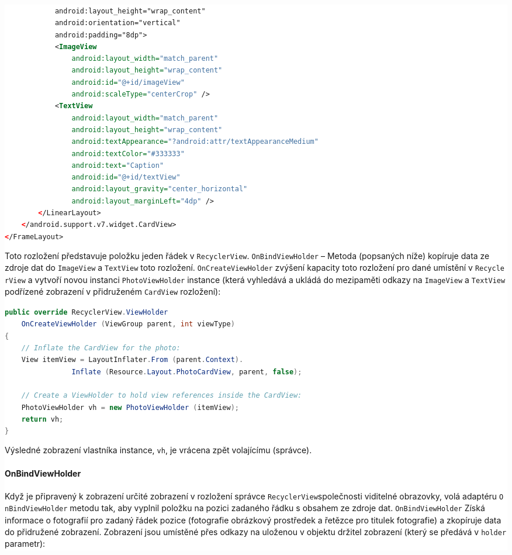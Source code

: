 ```xml
            android:layout_height="wrap_content"
            android:orientation="vertical"
            android:padding="8dp">
            <ImageView
                android:layout_width="match_parent"
                android:layout_height="wrap_content"
                android:id="@+id/imageView"
                android:scaleType="centerCrop" />
            <TextView
                android:layout_width="match_parent"
                android:layout_height="wrap_content"
                android:textAppearance="?android:attr/textAppearanceMedium"
                android:textColor="#333333"
                android:text="Caption"
                android:id="@+id/textView"
                android:layout_gravity="center_horizontal"
                android:layout_marginLeft="4dp" />
        </LinearLayout>
    </android.support.v7.widget.CardView>
</FrameLayout>
```

Toto rozložení představuje položku jeden řádek v `RecyclerView`. `OnBindViewHolder` – Metoda (popsaných níže) kopíruje data ze zdroje dat do `ImageView` a `TextView` toto rozložení.
`OnCreateViewHolder` zvýšení kapacity toto rozložení pro dané umístění v `RecyclerView` a vytvoří novou instanci `PhotoViewHolder` instance (která vyhledává a ukládá do mezipaměti odkazy na `ImageView` a `TextView` podřízené zobrazení v přidruženém `CardView` rozložení):

```csharp
public override RecyclerView.ViewHolder
    OnCreateViewHolder (ViewGroup parent, int viewType)
{
    // Inflate the CardView for the photo:
    View itemView = LayoutInflater.From (parent.Context).
                Inflate (Resource.Layout.PhotoCardView, parent, false);

    // Create a ViewHolder to hold view references inside the CardView:
    PhotoViewHolder vh = new PhotoViewHolder (itemView);
    return vh;
}

```

Výsledné zobrazení vlastníka instance, `vh`, je vrácena zpět volajícímu (správce).


#### <a name="onbindviewholder"></a>OnBindViewHolder

Když je připravený k zobrazení určité zobrazení v rozložení správce `RecyclerView`společnosti viditelné obrazovky, volá adaptéru `OnBindViewHolder` metodu tak, aby vyplnil položku na pozici zadaného řádku s obsahem ze zdroje dat. `OnBindViewHolder` Získá informace o fotografií pro zadaný řádek pozice (fotografie obrázkový prostředek a řetězce pro titulek fotografie) a zkopíruje data do přidružené zobrazení. Zobrazení jsou umístěné přes odkazy na uloženou v objektu držitel zobrazení (který se předává v `holder` parametr):
